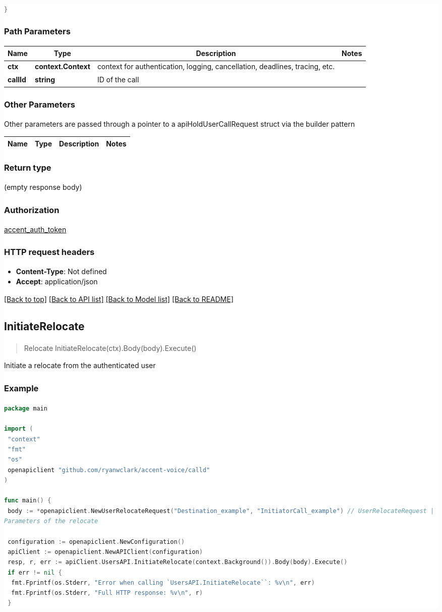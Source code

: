 ```go
}
```

### Path Parameters

Name | Type | Description  | Notes
------------- | ------------- | ------------- | -------------
**ctx** | **context.Context** | context for authentication, logging, cancellation, deadlines, tracing, etc.
**callId** | **string** | ID of the call |

### Other Parameters

Other parameters are passed through a pointer to a apiHoldUserCallRequest struct via the builder pattern

Name | Type | Description  | Notes
------------- | ------------- | ------------- | -------------

### Return type

 (empty response body)

### Authorization

[accent_auth_token](../README.md#accent_auth_token)

### HTTP request headers

- **Content-Type**: Not defined
- **Accept**: application/json

[[Back to top]](#) [[Back to API list]](../README.md#documentation-for-api-endpoints)
[[Back to Model list]](../README.md#documentation-for-models)
[[Back to README]](../README.md)

## InitiateRelocate

> Relocate InitiateRelocate(ctx).Body(body).Execute()

Initiate a relocate from the authenticated user

### Example

```go
package main

import (
 "context"
 "fmt"
 "os"
 openapiclient "github.com/ryanwclark/accent-voice/calld"
)

func main() {
 body := *openapiclient.NewUserRelocateRequest("Destination_example", "InitiatorCall_example") // UserRelocateRequest | Parameters of the relocate

 configuration := openapiclient.NewConfiguration()
 apiClient := openapiclient.NewAPIClient(configuration)
 resp, r, err := apiClient.UsersAPI.InitiateRelocate(context.Background()).Body(body).Execute()
 if err != nil {
  fmt.Fprintf(os.Stderr, "Error when calling `UsersAPI.InitiateRelocate``: %v\n", err)
  fmt.Fprintf(os.Stderr, "Full HTTP response: %v\n", r)
 }
```